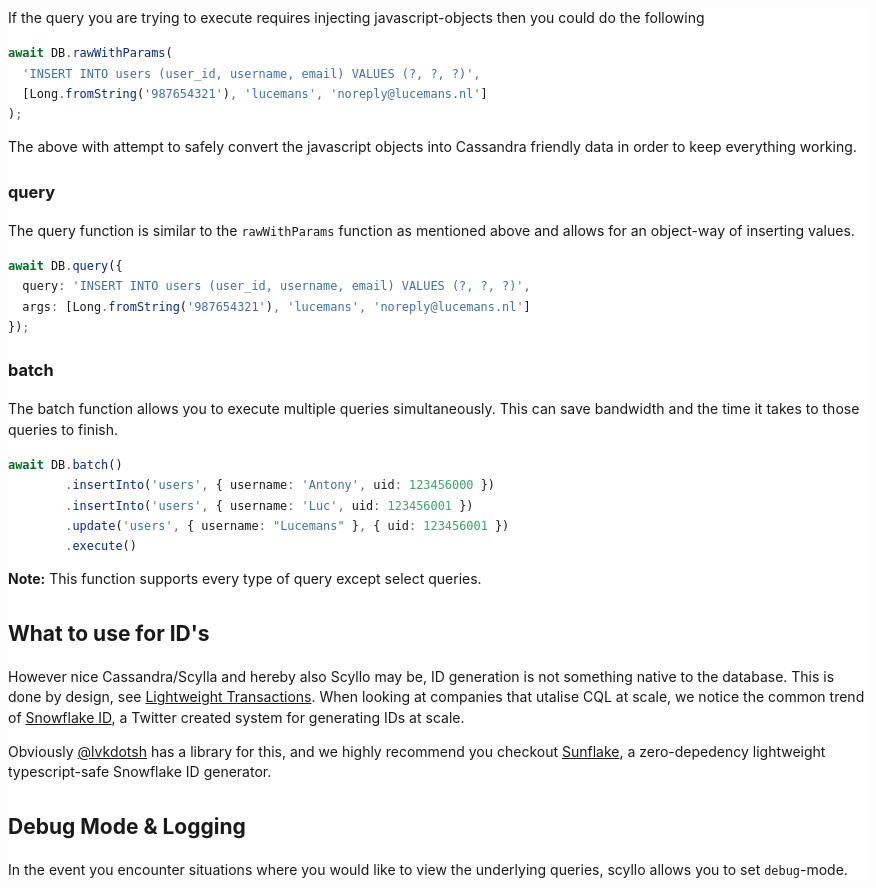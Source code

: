 If the query you are trying to execute requires injecting javascript-objects then you could do the following

```ts
await DB.rawWithParams(
  'INSERT INTO users (user_id, username, email) VALUES (?, ?, ?)',
  [Long.fromString('987654321'), 'lucemans', 'noreply@lucemans.nl']
);
```

The above with attempt to safely convert the javascript objects into Cassandra friendly data in order to keep everything working.

### query

The query function is similar to the `rawWithParams` function as mentioned above and allows for an object-way of inserting values.

```ts
await DB.query({
  query: 'INSERT INTO users (user_id, username, email) VALUES (?, ?, ?)',
  args: [Long.fromString('987654321'), 'lucemans', 'noreply@lucemans.nl']
});
```

### batch

The batch function allows you to execute multiple queries simultaneously. This can save bandwidth and the time it takes to those queries to finish.
```ts
await DB.batch()
        .insertInto('users', { username: 'Antony', uid: 123456000 })
        .insertInto('users', { username: 'Luc', uid: 123456001 })
        .update('users', { username: "Lucemans" }, { uid: 123456001 })
        .execute()
```
**Note:** This function supports every type of query except select queries.


## What to use for ID's

However nice Cassandra/Scylla and hereby also Scyllo may be, ID generation is not something native to the database. This is done by design, see [Lightweight Transactions](https://www.datastax.com/blog/lightweight-transactions-cassandra-20).
When looking at companies that utalise CQL at scale, we notice the common trend of [Snowflake ID](https://en.wikipedia.org/wiki/Snowflake_ID), a Twitter created system for generating IDs at scale.

Obviously [@lvkdotsh](https://github.com/lvkdotsh) has a library for this, and we highly recommend you checkout [Sunflake](https://github.com/lvkdotsh/sunflake), a zero-depedency lightweight typescript-safe Snowflake ID generator.

## Debug Mode & Logging

In the event you encounter situations where you would like to view the underlying queries, scyllo allows you to set `debug`-mode.
